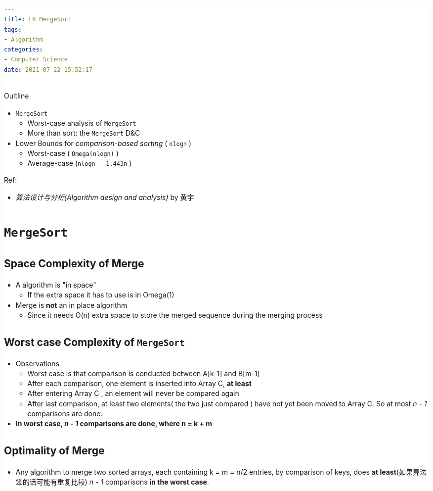 ```yaml
---
title: L6 MergeSort
tags: 
- Algorithm
categories: 
- Computer Science
date: 2021-07-22 15:52:17
---
```



Oultline

* `MergeSort`
  * Worst-case analysis of `MergeSort`
  * More than sort: the `MergeSort` D&C
* Lower Bounds for <i>comparison-based sorting</i> ( `nlogn` )
  * Worst-case ( `Omega(nlogn)` )
  * Average-case (`nlogn - 1.443n` )

Ref:

* *算法设计与分析(Algorithm design and analysis)* by 黄宇



# `MergeSort`





## Space Complexity of Merge

* A algorithm is "in space"
  * If the extra space it has to use is in Omega(1)
* Merge is **not** an in place algorithm
  * Since it needs O(n) extra space to store the merged sequence during the merging process



## Worst  case Complexity of `MergeSort`

* Observations
  * Worst case is that comparison is conducted between A[k-1] and B[m-1]
  * After each comparison, one element is inserted into Array C, **at least**
  * After entering Array C ,  an element will never be compared again
  * After last comparison, at least two elements( the two just compared ) have not yet been moved to Array C. So at most <i>n - 1</i> comparisons are done.
* **In worst case, <i>n - 1</i> comparisons are done, where  n = k + m**

## Optimality of Merge

* Any algorithm to merge two sorted arrays, each containing k = m = n/2 entries, by comparison of keys, does **at least**(如果算法笨的话可能有重复比较)  <i>n - 1</i> comparisons **in the worst case**.
